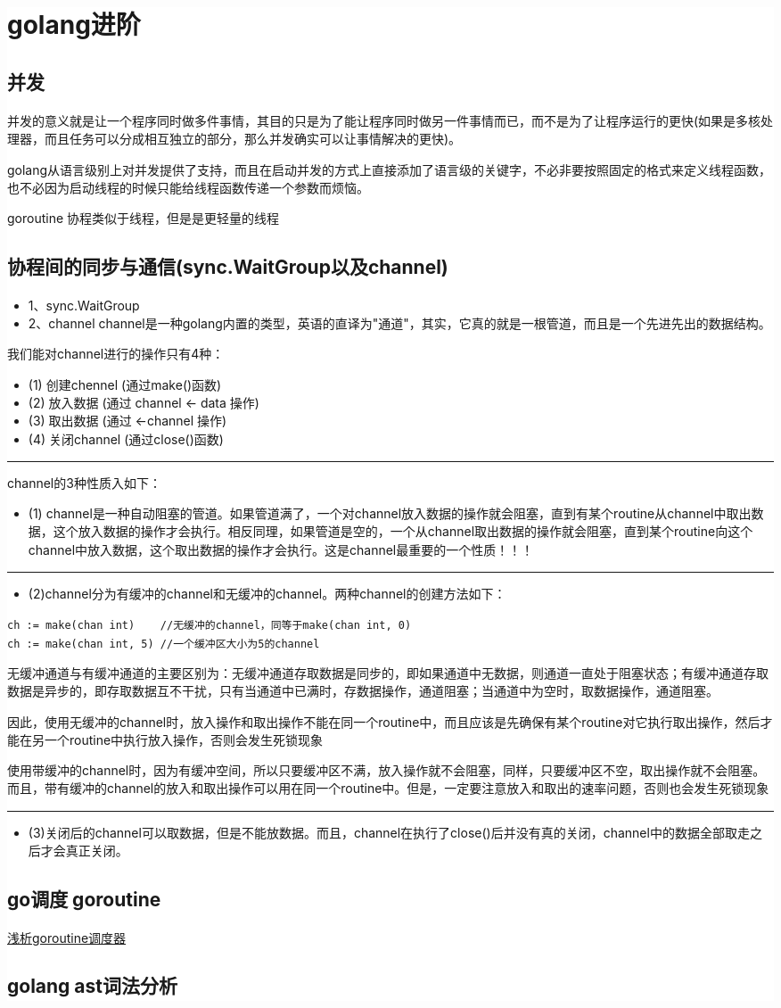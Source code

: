 # golang进阶

## 并发

并发的意义就是让一个程序同时做多件事情，其目的只是为了能让程序同时做另一件事情而已，而不是为了让程序运行的更快(如果是多核处理器，而且任务可以分成相互独立的部分，那么并发确实可以让事情解决的更快)。

golang从语言级别上对并发提供了支持，而且在启动并发的方式上直接添加了语言级的关键字，不必非要按照固定的格式来定义线程函数，也不必因为启动线程的时候只能给线程函数传递一个参数而烦恼。

goroutine 协程类似于线程，但是是更轻量的线程

## 协程间的同步与通信(sync.WaitGroup以及channel)

- 1、sync.WaitGroup
- 2、channel channel是一种golang内置的类型，英语的直译为"通道"，其实，它真的就是一根管道，而且是一个先进先出的数据结构。

我们能对channel进行的操作只有4种：

- (1) 创建chennel (通过make()函数)
- (2) 放入数据 (通过 channel <- data 操作)
- (3) 取出数据 (通过 <-channel 操作)
- (4) 关闭channel (通过close()函数)

------

channel的3种性质入如下：

- (1) channel是一种自动阻塞的管道。如果管道满了，一个对channel放入数据的操作就会阻塞，直到有某个routine从channel中取出数据，这个放入数据的操作才会执行。相反同理，如果管道是空的，一个从channel取出数据的操作就会阻塞，直到某个routine向这个channel中放入数据，这个取出数据的操作才会执行。这是channel最重要的一个性质！！！

------

- (2)channel分为有缓冲的channel和无缓冲的channel。两种channel的创建方法如下：

```
ch := make(chan int) 	//无缓冲的channel，同等于make(chan int, 0)
ch := make(chan int, 5) //一个缓冲区大小为5的channel
```

无缓冲通道与有缓冲通道的主要区别为：无缓冲通道存取数据是同步的，即如果通道中无数据，则通道一直处于阻塞状态；有缓冲通道存取数据是异步的，即存取数据互不干扰，只有当通道中已满时，存数据操作，通道阻塞；当通道中为空时，取数据操作，通道阻塞。

因此，使用无缓冲的channel时，放入操作和取出操作不能在同一个routine中，而且应该是先确保有某个routine对它执行取出操作，然后才能在另一个routine中执行放入操作，否则会发生死锁现象

使用带缓冲的channel时，因为有缓冲空间，所以只要缓冲区不满，放入操作就不会阻塞，同样，只要缓冲区不空，取出操作就不会阻塞。而且，带有缓冲的channel的放入和取出操作可以用在同一个routine中。但是，一定要注意放入和取出的速率问题，否则也会发生死锁现象

------

- (3)关闭后的channel可以取数据，但是不能放数据。而且，channel在执行了close()后并没有真的关闭，channel中的数据全部取走之后才会真正关闭。

## go调度 goroutine

[浅析goroutine调度器](https://tonybai.com/2017/06/23/an-intro-about-goroutine-scheduler/)

## golang ast词法分析
